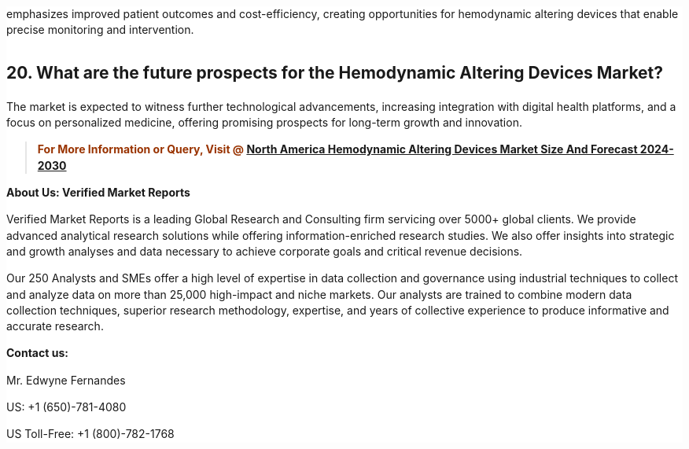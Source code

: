 emphasizes improved patient outcomes and cost-efficiency, creating opportunities for hemodynamic altering devices that enable precise monitoring and intervention.</p><h2>20. What are the future prospects for the Hemodynamic Altering Devices Market?</div><div></h2><p>The market is expected to witness further technological advancements, increasing integration with digital health platforms, and a focus on personalized medicine, offering promising prospects for long-term growth and innovation.</p></body></html></p><blockquote><p><span style="color: #993300;"><strong>For More Information or Query, Visit @ <a href="https://www.verifiedmarketreports.com/product/hemodynamic-altering-devices-market/">North America Hemodynamic Altering Devices Market Size And Forecast 2024-2030</a></strong></span></p></blockquote><p><strong>About Us: Verified Market Reports</strong></p><p>Verified Market Reports is a leading Global Research and Consulting firm servicing over 5000+ global clients. We provide advanced analytical research solutions while offering information-enriched research studies. We also offer insights into strategic and growth analyses and data necessary to achieve corporate goals and critical revenue decisions.</p><p>Our 250 Analysts and SMEs offer a high level of expertise in data collection and governance using industrial techniques to collect and analyze data on more than 25,000 high-impact and niche markets. Our analysts are trained to combine modern data collection techniques, superior research methodology, expertise, and years of collective experience to produce informative and accurate research.</p><p><strong>Contact us:</strong></p><p>Mr. Edwyne Fernandes</p><p>US: +1 (650)-781-4080</p><p>US Toll-Free: +1 (800)-782-1768</p>
